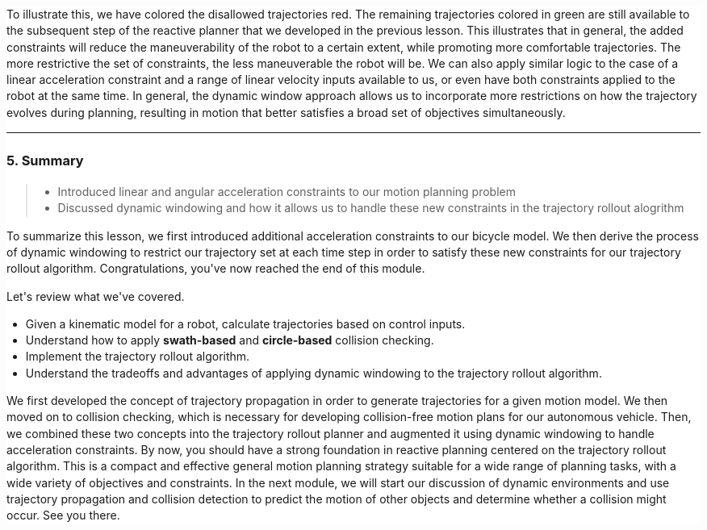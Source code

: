 To illustrate this, we have colored the disallowed trajectories red. The remaining trajectories colored in green are still available to the subsequent step of the reactive planner that we developed in the previous lesson. This illustrates that in general, the added constraints will reduce the maneuverability of the robot to a certain extent, while promoting more comfortable trajectories. The more restrictive the set of constraints, the less maneuverable the robot will be. We can also apply similar logic to the case of a linear acceleration constraint and a range of linear velocity inputs available to us, or even have both constraints applied to the robot at the same time. In general, the dynamic window approach allows us to incorporate more restrictions on how the trajectory evolves during planning, resulting in motion that better satisfies a broad set of objectives simultaneously. 

---

### 5. Summary

> - Introduced linear and angular acceleration constraints to our motion planning problem
> - Discussed dynamic windowing and how it allows us to handle these new constraints in the trajectory rollout alogrithm

To summarize this lesson, we first introduced additional acceleration constraints to our bicycle model. We then derive the process of dynamic windowing to restrict our trajectory set at each time step in order to satisfy these new constraints for our trajectory rollout algorithm. Congratulations, you've now reached the end of this module. 

Let's review what we've covered. 

- Given a kinematic model for a robot, calculate trajectories based on control inputs.
- Understand how to apply **swath-based** and **circle-based** collision checking.
- Implement the trajectory rollout algorithm.
- Understand the tradeoffs and advantages of applying dynamic windowing to the trajectory rollout algorithm.

We first developed the concept of trajectory propagation in order to generate trajectories for a given motion model. We then moved on to collision checking, which is necessary for developing collision-free motion plans for our autonomous vehicle. Then, we combined these two concepts into the trajectory rollout planner and augmented it using dynamic windowing to handle acceleration constraints. By now, you should have a strong foundation in reactive planning centered on the trajectory rollout algorithm. This is a compact and effective general motion planning strategy suitable for a wide range of planning tasks, with a wide variety of objectives and constraints. In the next module, we will start our discussion of dynamic environments and use trajectory propagation and collision detection to predict the motion of other objects and determine whether a collision might occur. See you there.